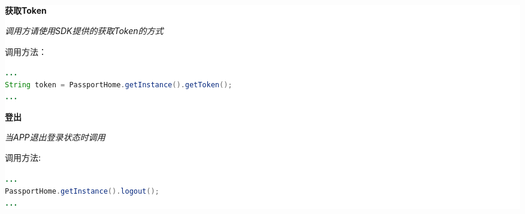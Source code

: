 **<a name="TOKEN"></a>获取Token**

_调用方请使用SDK提供的获取Token的方式_

调用方法：
```java
...
String token = PassportHome.getInstance().getToken();
...
```

**<a name="LOGOUT"></a>登出**

_当APP退出登录状态时调用_

调用方法:
```java
...
PassportHome.getInstance().logout();
...
```